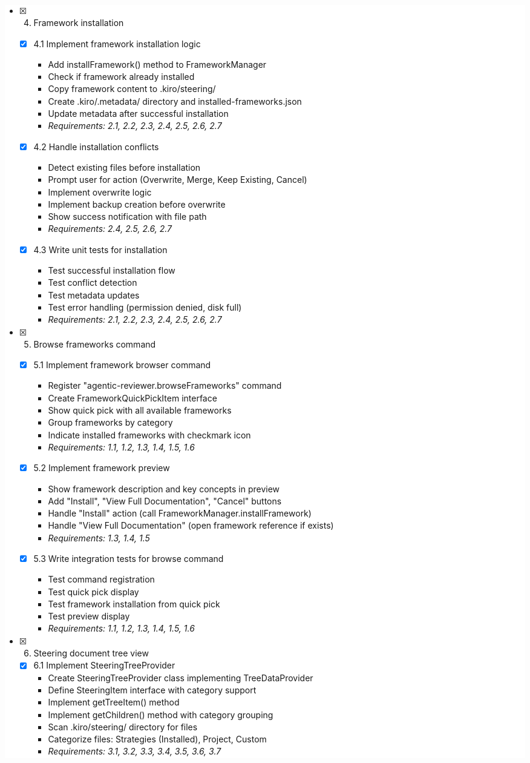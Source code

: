 - [x] 4. Framework installation
  - [x] 4.1 Implement framework installation logic
    - Add installFramework() method to FrameworkManager
    - Check if framework already installed
    - Copy framework content to .kiro/steering/
    - Create .kiro/.metadata/ directory and installed-frameworks.json
    - Update metadata after successful installation
    - _Requirements: 2.1, 2.2, 2.3, 2.4, 2.5, 2.6, 2.7_
  
  - [x] 4.2 Handle installation conflicts
    - Detect existing files before installation
    - Prompt user for action (Overwrite, Merge, Keep Existing, Cancel)
    - Implement overwrite logic
    - Implement backup creation before overwrite
    - Show success notification with file path
    - _Requirements: 2.4, 2.5, 2.6, 2.7_
  
  - [x] 4.3 Write unit tests for installation
    - Test successful installation flow
    - Test conflict detection
    - Test metadata updates
    - Test error handling (permission denied, disk full)
    - _Requirements: 2.1, 2.2, 2.3, 2.4, 2.5, 2.6, 2.7_

- [x] 5. Browse frameworks command
  - [x] 5.1 Implement framework browser command
    - Register "agentic-reviewer.browseFrameworks" command
    - Create FrameworkQuickPickItem interface
    - Show quick pick with all available frameworks
    - Group frameworks by category
    - Indicate installed frameworks with checkmark icon
    - _Requirements: 1.1, 1.2, 1.3, 1.4, 1.5, 1.6_
  
  - [x] 5.2 Implement framework preview
    - Show framework description and key concepts in preview
    - Add "Install", "View Full Documentation", "Cancel" buttons
    - Handle "Install" action (call FrameworkManager.installFramework)
    - Handle "View Full Documentation" (open framework reference if exists)
    - _Requirements: 1.3, 1.4, 1.5_
  
  - [x] 5.3 Write integration tests for browse command
    - Test command registration
    - Test quick pick display
    - Test framework installation from quick pick
    - Test preview display
    - _Requirements: 1.1, 1.2, 1.3, 1.4, 1.5, 1.6_

- [x] 6. Steering document tree view


  - [x] 6.1 Implement SteeringTreeProvider
    - Create SteeringTreeProvider class implementing TreeDataProvider
    - Define SteeringItem interface with category support
    - Implement getTreeItem() method
    - Implement getChildren() method with category grouping
    - Scan .kiro/steering/ directory for files
    - Categorize files: Strategies (Installed), Project, Custom
    - _Requirements: 3.1, 3.2, 3.3, 3.4, 3.5, 3.6, 3.7_
  